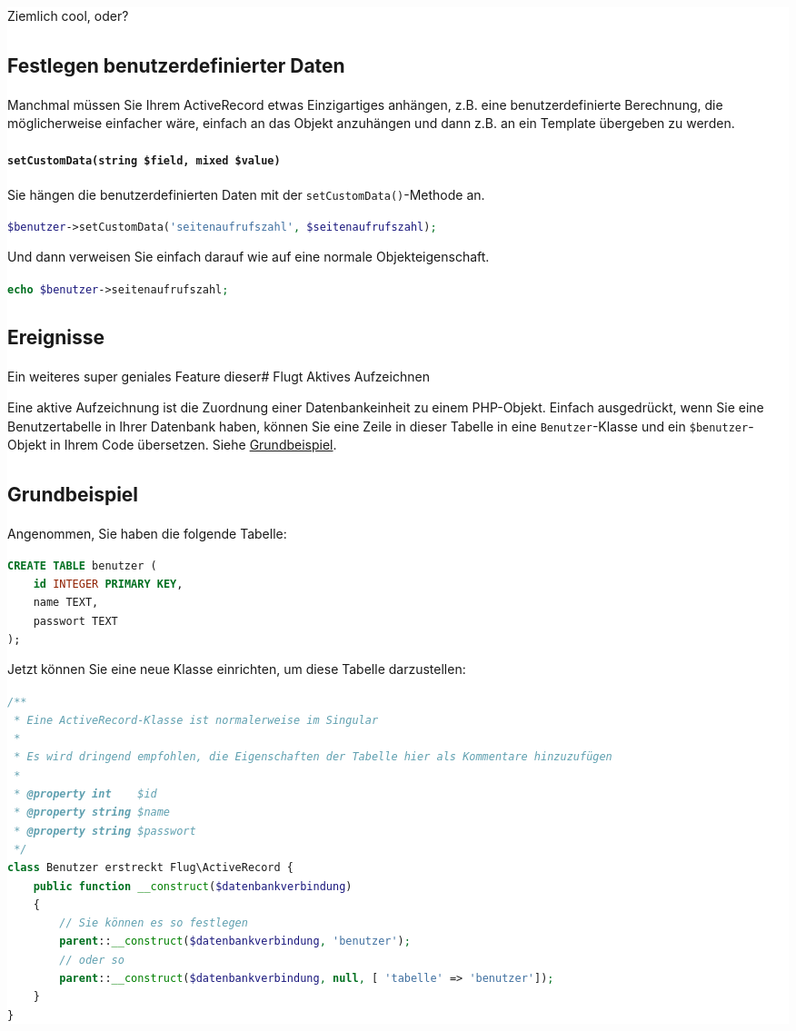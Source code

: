 Ziemlich cool, oder?

## Festlegen benutzerdefinierter Daten
Manchmal müssen Sie Ihrem ActiveRecord etwas Einzigartiges anhängen, z.B. eine benutzerdefinierte Berechnung, die möglicherweise einfacher wäre, einfach an das Objekt anzuhängen und dann z.B. an ein Template übergeben zu werden.

#### `setCustomData(string $field, mixed $value)`
Sie hängen die benutzerdefinierten Daten mit der `setCustomData()`-Methode an.
```php
$benutzer->setCustomData('seitenaufrufszahl', $seitenaufrufszahl);
```

Und dann verweisen Sie einfach darauf wie auf eine normale Objekteigenschaft.

```php
echo $benutzer->seitenaufrufszahl;
```

## Ereignisse

Ein weiteres super geniales Feature dieser# Flugt Aktives Aufzeichnen

Eine aktive Aufzeichnung ist die Zuordnung einer Datenbankeinheit zu einem PHP-Objekt. Einfach ausgedrückt, wenn Sie eine Benutzertabelle in Ihrer Datenbank haben, können Sie eine Zeile in dieser Tabelle in eine `Benutzer`-Klasse und ein `$benutzer`-Objekt in Ihrem Code übersetzen. Siehe [Grundbeispiel](#grundbeispiel).

## Grundbeispiel

Angenommen, Sie haben die folgende Tabelle:

```sql
CREATE TABLE benutzer (
	id INTEGER PRIMARY KEY, 
	name TEXT, 
	passwort TEXT 
);
```

Jetzt können Sie eine neue Klasse einrichten, um diese Tabelle darzustellen:

```php
/**
 * Eine ActiveRecord-Klasse ist normalerweise im Singular
 * 
 * Es wird dringend empfohlen, die Eigenschaften der Tabelle hier als Kommentare hinzuzufügen
 * 
 * @property int    $id
 * @property string $name
 * @property string $passwort
 */ 
class Benutzer erstreckt Flug\ActiveRecord {
	public function __construct($datenbankverbindung)
	{
		// Sie können es so festlegen
		parent::__construct($datenbankverbindung, 'benutzer');
		// oder so
		parent::__construct($datenbankverbindung, null, [ 'tabelle' => 'benutzer']);
	}
}
```
